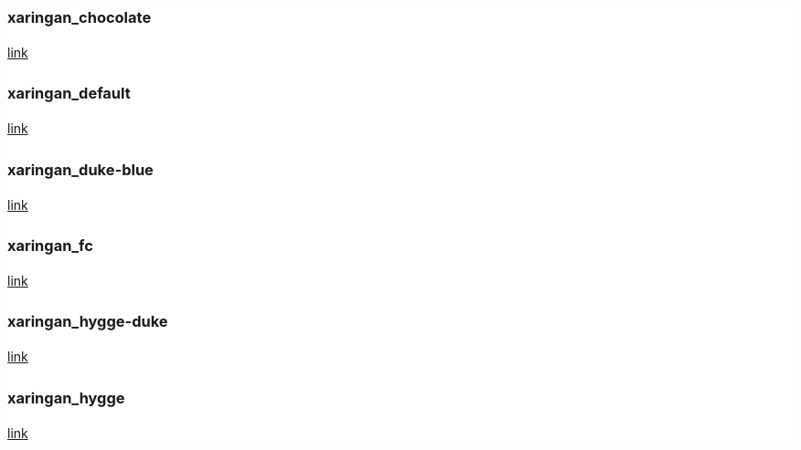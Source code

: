 ### xaringan_chocolate
[link](/slides/xaringan_chocolate.html)


<div class="resp-container">
<iframe class="testiframe" src="/slides/xaringan_chocolate.html">
    Fallback text here for unsupporting browsers, of which there are scant few.
</iframe>
</div>


### xaringan_default
[link](/slides/xaringan_default.html)


<div class="resp-container">
<iframe class="testiframe" src="/slides/xaringan_default.html">
    Fallback text here for unsupporting browsers, of which there are scant few.
</iframe>
</div>


### xaringan_duke-blue
[link](/slides/xaringan_duke-blue.html)


<div class="resp-container">
<iframe class="testiframe" src="/slides/xaringan_duke-blue.html">
    Fallback text here for unsupporting browsers, of which there are scant few.
</iframe>
</div>


### xaringan_fc
[link](/slides/xaringan_fc.html)


<div class="resp-container">
<iframe class="testiframe" src="/slides/xaringan_fc.html">
    Fallback text here for unsupporting browsers, of which there are scant few.
</iframe>
</div>


### xaringan_hygge-duke
[link](/slides/xaringan_hygge-duke.html)


<div class="resp-container">
<iframe class="testiframe" src="/slides/xaringan_hygge-duke.html">
    Fallback text here for unsupporting browsers, of which there are scant few.
</iframe>
</div>


### xaringan_hygge
[link](/slides/xaringan_hygge.html)
